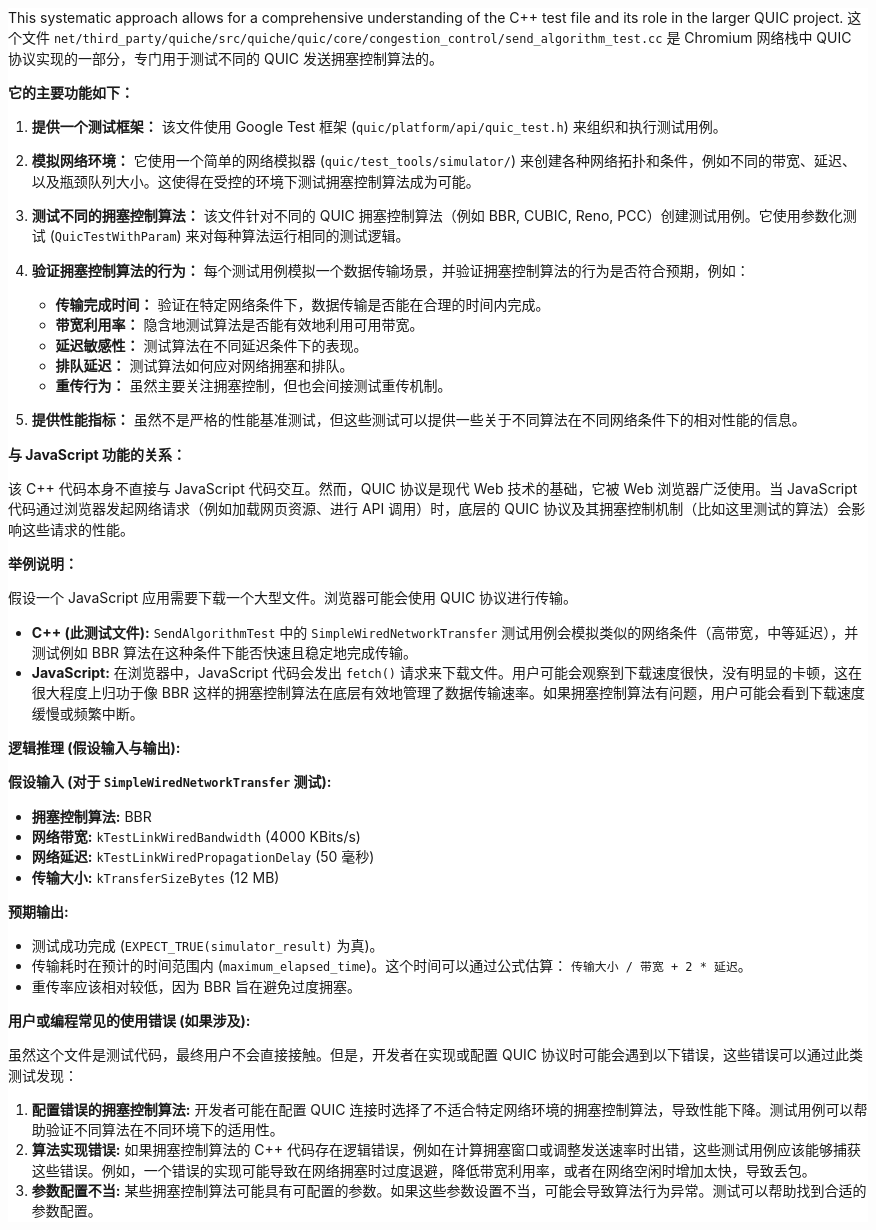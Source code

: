 This systematic approach allows for a comprehensive understanding of the C++ test file and its role in the larger QUIC project.
这个文件 `net/third_party/quiche/src/quiche/quic/core/congestion_control/send_algorithm_test.cc` 是 Chromium 网络栈中 QUIC 协议实现的一部分，专门用于测试不同的 QUIC 发送拥塞控制算法的。

**它的主要功能如下：**

1. **提供一个测试框架：**  该文件使用 Google Test 框架 (`quic/platform/api/quic_test.h`) 来组织和执行测试用例。

2. **模拟网络环境：** 它使用一个简单的网络模拟器 (`quic/test_tools/simulator/`) 来创建各种网络拓扑和条件，例如不同的带宽、延迟、以及瓶颈队列大小。这使得在受控的环境下测试拥塞控制算法成为可能。

3. **测试不同的拥塞控制算法：**  该文件针对不同的 QUIC 拥塞控制算法（例如 BBR, CUBIC, Reno, PCC）创建测试用例。它使用参数化测试 (`QuicTestWithParam`) 来对每种算法运行相同的测试逻辑。

4. **验证拥塞控制算法的行为：**  每个测试用例模拟一个数据传输场景，并验证拥塞控制算法的行为是否符合预期，例如：
    * **传输完成时间：** 验证在特定网络条件下，数据传输是否能在合理的时间内完成。
    * **带宽利用率：**  隐含地测试算法是否能有效地利用可用带宽。
    * **延迟敏感性：**  测试算法在不同延迟条件下的表现。
    * **排队延迟：**  测试算法如何应对网络拥塞和排队。
    * **重传行为：**  虽然主要关注拥塞控制，但也会间接测试重传机制。

5. **提供性能指标：**  虽然不是严格的性能基准测试，但这些测试可以提供一些关于不同算法在不同网络条件下的相对性能的信息。

**与 JavaScript 功能的关系：**

该 C++ 代码本身不直接与 JavaScript 代码交互。然而，QUIC 协议是现代 Web 技术的基础，它被 Web 浏览器广泛使用。当 JavaScript 代码通过浏览器发起网络请求（例如加载网页资源、进行 API 调用）时，底层的 QUIC 协议及其拥塞控制机制（比如这里测试的算法）会影响这些请求的性能。

**举例说明：**

假设一个 JavaScript 应用需要下载一个大型文件。浏览器可能会使用 QUIC 协议进行传输。

* **C++ (此测试文件):**  `SendAlgorithmTest` 中的 `SimpleWiredNetworkTransfer` 测试用例会模拟类似的网络条件（高带宽，中等延迟），并测试例如 BBR 算法在这种条件下能否快速且稳定地完成传输。
* **JavaScript:**  在浏览器中，JavaScript 代码会发出 `fetch()` 请求来下载文件。用户可能会观察到下载速度很快，没有明显的卡顿，这在很大程度上归功于像 BBR 这样的拥塞控制算法在底层有效地管理了数据传输速率。如果拥塞控制算法有问题，用户可能会看到下载速度缓慢或频繁中断。

**逻辑推理 (假设输入与输出):**

**假设输入 (对于 `SimpleWiredNetworkTransfer` 测试):**

* **拥塞控制算法:** BBR
* **网络带宽:** `kTestLinkWiredBandwidth` (4000 KBits/s)
* **网络延迟:** `kTestLinkWiredPropagationDelay` (50 毫秒)
* **传输大小:** `kTransferSizeBytes` (12 MB)

**预期输出:**

* 测试成功完成 (`EXPECT_TRUE(simulator_result)` 为真)。
* 传输耗时在预计的时间范围内 (`maximum_elapsed_time`)。这个时间可以通过公式估算： `传输大小 / 带宽 + 2 * 延迟`。
* 重传率应该相对较低，因为 BBR 旨在避免过度拥塞。

**用户或编程常见的使用错误 (如果涉及):**

虽然这个文件是测试代码，最终用户不会直接接触。但是，开发者在实现或配置 QUIC 协议时可能会遇到以下错误，这些错误可以通过此类测试发现：

1. **配置错误的拥塞控制算法:**  开发者可能在配置 QUIC 连接时选择了不适合特定网络环境的拥塞控制算法，导致性能下降。测试用例可以帮助验证不同算法在不同环境下的适用性。
2. **算法实现错误:**  如果拥塞控制算法的 C++ 代码存在逻辑错误，例如在计算拥塞窗口或调整发送速率时出错，这些测试用例应该能够捕获这些错误。例如，一个错误的实现可能导致在网络拥塞时过度退避，降低带宽利用率，或者在网络空闲时增加太快，导致丢包。
3. **参数配置不当:**  某些拥塞控制算法可能具有可配置的参数。如果这些参数设置不当，可能会导致算法行为异常。测试可以帮助找到合适的参数配置。
